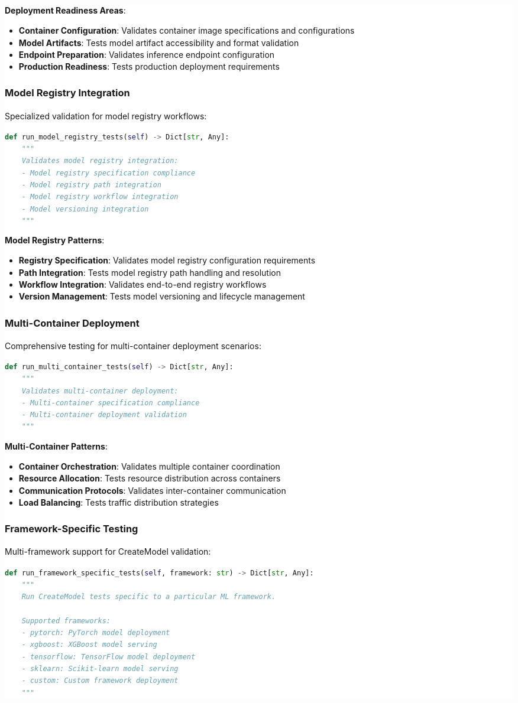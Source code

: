 **Deployment Readiness Areas**:
- **Container Configuration**: Validates container image specifications and configurations
- **Model Artifacts**: Tests model artifact accessibility and format validation
- **Endpoint Preparation**: Validates inference endpoint configuration
- **Production Readiness**: Tests production deployment requirements

### Model Registry Integration

Specialized validation for model registry workflows:

```python
def run_model_registry_tests(self) -> Dict[str, Any]:
    """
    Validates model registry integration:
    - Model registry specification compliance
    - Model registry path integration
    - Model registry workflow integration
    - Model versioning integration
    """
```

**Model Registry Patterns**:
- **Registry Specification**: Validates model registry configuration requirements
- **Path Integration**: Tests model registry path handling and resolution
- **Workflow Integration**: Validates end-to-end registry workflows
- **Version Management**: Tests model versioning and lifecycle management

### Multi-Container Deployment

Comprehensive testing for multi-container deployment scenarios:

```python
def run_multi_container_tests(self) -> Dict[str, Any]:
    """
    Validates multi-container deployment:
    - Multi-container specification compliance
    - Multi-container deployment validation
    """
```

**Multi-Container Patterns**:
- **Container Orchestration**: Validates multiple container coordination
- **Resource Allocation**: Tests resource distribution across containers
- **Communication Protocols**: Validates inter-container communication
- **Load Balancing**: Tests traffic distribution strategies

### Framework-Specific Testing

Multi-framework support for CreateModel validation:

```python
def run_framework_specific_tests(self, framework: str) -> Dict[str, Any]:
    """
    Run CreateModel tests specific to a particular ML framework.
    
    Supported frameworks:
    - pytorch: PyTorch model deployment
    - xgboost: XGBoost model serving
    - tensorflow: TensorFlow model deployment
    - sklearn: Scikit-learn model serving
    - custom: Custom framework deployment
    """
```
